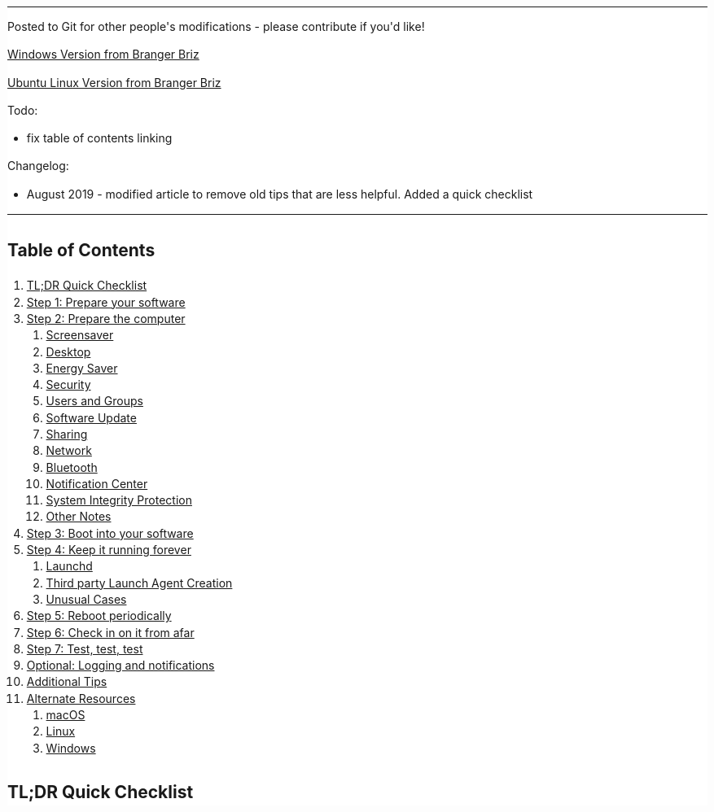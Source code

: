---------

Posted to Git for other people's modifications - please contribute if you'd like!

[Windows Version from Branger Briz](https://github.com/brangerbriz/up-4evr-windows-10)

[Ubuntu Linux Version from Branger Briz](https://github.com/brangerbriz/up-4evr-ubuntu)

Todo: 

 - fix table of contents linking 

 
Changelog:

 - August 2019 - modified article to remove old tips that are less helpful. Added a quick checklist

---------

## Table of Contents



1. [TL;DR Quick Checklist](#TL;DR-Quick-Checklist)
2. [Step 1: Prepare your software](#prepare-your-software)
2. [Step 2: Prepare the computer](#prepare-the-computer)
    1. [Screensaver](#screensaver)
    2. [Desktop](#desktop)
    1. [Energy Saver](#energy-saver)
    1. [Security](#security)
    1. [Users and Groups](#users-and-groups)
    1. [Software Update](#software-update)
    1. [Sharing](#sharing)
    1. [Network](#network)
    1. [Bluetooth](#bluetooth)
    1. [Notification Center](#notification-center-and-popups)
    2. [System Integrity Protection](#system-integrity-protection)
    3. [Other Notes](#other-notes)
1. [Step 3: Boot into your software](#boot-into-your-software)
1. [Step 4: Keep it running forever](#keep-it-running-forever)
    1. [Launchd](#launch-agents)
    1. [Third party Launch Agent Creation](#Third-Party-Apps-for-creating-Launch-Agents)
    1. [Unusual Cases](#unusual-cases)
1. [Step 5: Reboot periodically](#reboot-periodically)
1. [Step 6: Check in on it from afar](#check-in-on-it-from-afar)
1. [Step 7: Test, test, test](#test-test-test)
2. [Optional: Logging and notifications](#logging-and-notifications)
1. [Additional Tips](#Uncategorized-and-Out-of-Date-Tips)
1. [Alternate Resources](#alternate-resources)
    1. [macOS](#macos)
    1. [Linux](#linux)
    1. [Windows](#windows)


## TL;DR Quick Checklist
